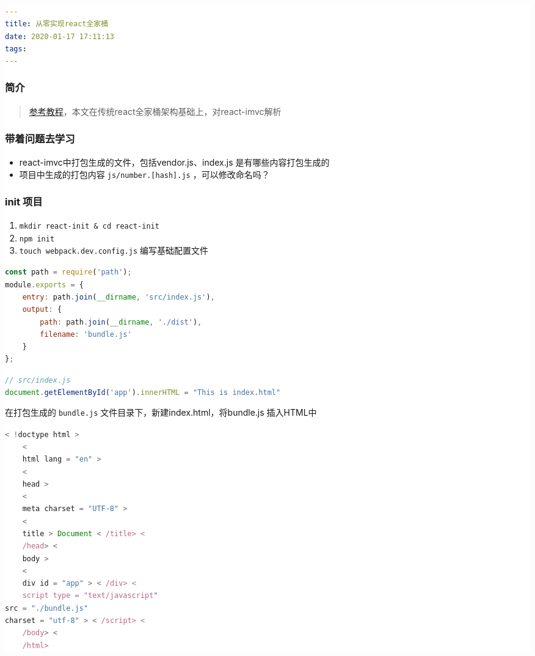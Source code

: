 ```yaml
---
title: 从零实现react全家桶
date: 2020-01-17 17:11:13
tags:
---
```


### 简介

> [参考教程](https://github.com/brickspert/blog/issues/1)，本文在传统react全家桶架构基础上，对react-imvc解析

### 带着问题去学习

* react-imvc中打包生成的文件，包括vendor.js、index.js 是有哪些内容打包生成的
* 项目中生成的打包内容 `js/number.[hash].js` ，可以修改命名吗？



### init 项目

1. `mkdir react-init & cd react-init` 
2. `npm init` 
3. `touch webpack.dev.config.js` 编写基础配置文件

``` js
const path = require('path');
module.exports = {
    entry: path.join(__dirname, 'src/index.js'),
    output: {
        path: path.join(__dirname, './dist'),
        filename: 'bundle.js'
    }
};
```

``` js
// src/index.js
document.getElementById('app').innerHTML = "This is index.html"
```

在打包生成的 `bundle.js` 文件目录下，新建index.html，将bundle.js 插入HTML中

``` js
< !doctype html >
    <
    html lang = "en" >
    <
    head >
    <
    meta charset = "UTF-8" >
    <
    title > Document < /title> <
    /head> <
    body >
    <
    div id = "app" > < /div> <
    script type = "text/javascript"
src = "./bundle.js"
charset = "utf-8" > < /script> <
    /body> <
    /html>
```
